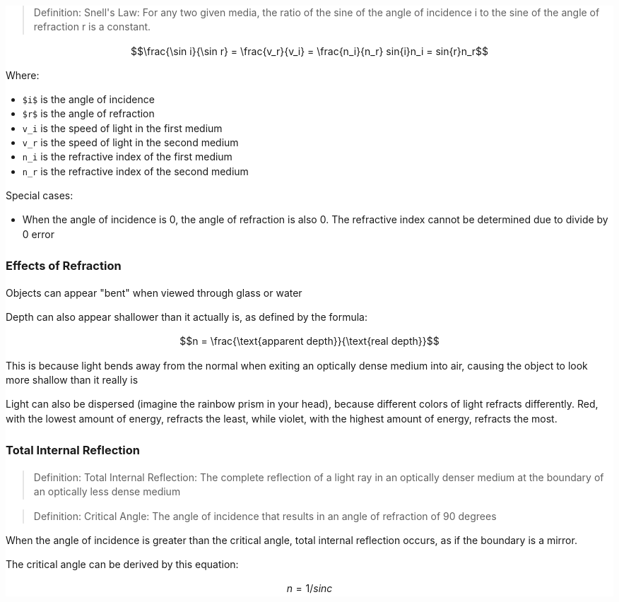 > Definition: Snell's Law: For any two given media, the ratio of the sine of the angle of incidence i to the sine
of the angle of refraction r is a constant.

```math
\frac{\sin i}{\sin r} = \frac{v_r}{v_i} = \frac{n_i}{n_r}

sin{i}n_i = sin{r}n_r
```

Where:
- `$i$` is the angle of incidence
- `$r$` is the angle of refraction
- `v_i` is the speed of light in the first medium
- `v_r` is the speed of light in the second medium
- `n_i` is the refractive index of the first medium
- `n_r` is the refractive index of the second medium

Special cases:
- When the angle of incidence is 0, the angle of refraction is also 0. The refractive index cannot be 
determined due to divide by 0 error

### Effects of Refraction

Objects can appear "bent" when viewed through glass or water

Depth can also appear shallower than it actually is, as defined by the formula:

```math
n = \frac{\text{apparent depth}}{\text{real depth}}
```

This is because light bends away from the normal when exiting an optically dense medium into air, causing
the object to look more shallow than it really is

Light can also be dispersed (imagine the rainbow prism in your head), because different colors of light
refracts differently. Red, with the lowest amount of energy, refracts the least, while violet, with the highest
amount of energy, refracts the most.

### Total Internal Reflection

> Definition: Total Internal Reflection: The complete reflection of a light ray in an optically denser 
medium at the boundary of an optically less dense medium

> Definition: Critical Angle: The angle of incidence that results in an angle of refraction of 90 degrees

When the angle of incidence is greater than the critical angle, total internal reflection occurs, as if the
boundary is a mirror.

The critical angle can be derived by this equation:
```math
n = 1/sin{c}
```
